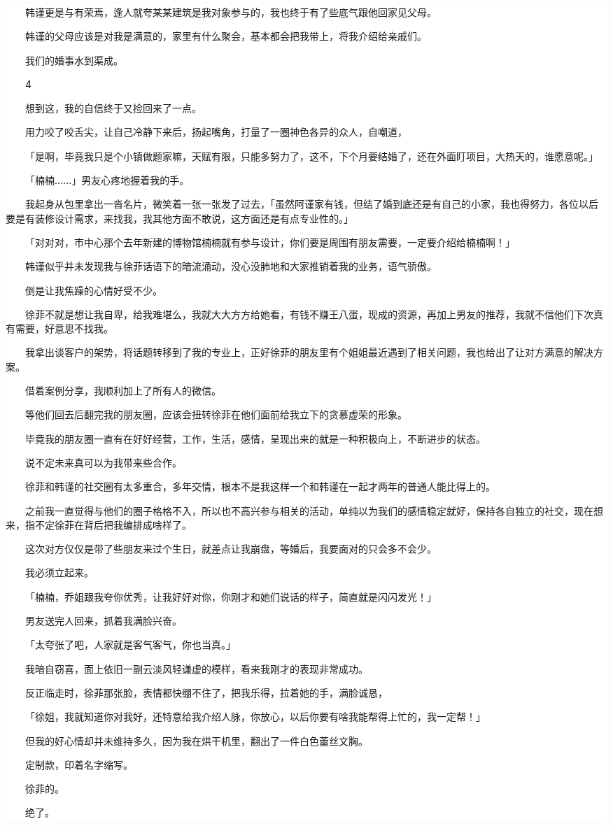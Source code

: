 &emsp;&emsp;韩谨更是与有荣焉，逢人就夸某某建筑是我对象参与的，我也终于有了些底气跟他回家见父母。  
  
&emsp;&emsp;韩谨的父母应该是对我是满意的，家里有什么聚会，基本都会把我带上，将我介绍给亲戚们。  
  
&emsp;&emsp;我们的婚事水到渠成。  
  
&emsp;&emsp;4  
  
&emsp;&emsp;想到这，我的自信终于又捡回来了一点。  
  
&emsp;&emsp;用力咬了咬舌尖，让自己冷静下来后，扬起嘴角，打量了一圈神色各异的众人，自嘲道，  
  
&emsp;&emsp;「是啊，毕竟我只是个小镇做题家嘛，天赋有限，只能多努力了，这不，下个月要结婚了，还在外面盯项目，大热天的，谁愿意呢。」  
  
&emsp;&emsp;「楠楠......」男友心疼地握着我的手。  
  
&emsp;&emsp;我起身从包里拿出一沓名片，微笑着一张一张发了过去，「虽然阿谨家有钱，但结了婚到底还是有自己的小家，我也得努力，各位以后要是有装修设计需求，来找我，我其他方面不敢说，这方面还是有点专业性的。」  
  
&emsp;&emsp;「对对对，市中心那个去年新建的博物馆楠楠就有参与设计，你们要是周围有朋友需要，一定要介绍给楠楠啊！」  
  
&emsp;&emsp;韩谨似乎并未发现我与徐菲话语下的暗流涌动，没心没肺地和大家推销着我的业务，语气骄傲。  
  
&emsp;&emsp;倒是让我焦躁的心情好受不少。  
  
&emsp;&emsp;徐菲不就是想让我自卑，给我难堪么，我就大大方方给她看，有钱不赚王八蛋，现成的资源，再加上男友的推荐，我就不信他们下次真有需要，好意思不找我。  
  
&emsp;&emsp;我拿出谈客户的架势，将话题转移到了我的专业上，正好徐菲的朋友里有个姐姐最近遇到了相关问题，我也给出了让对方满意的解决方案。  
  
&emsp;&emsp;借着案例分享，我顺利加上了所有人的微信。  
  
&emsp;&emsp;等他们回去后翻完我的朋友圈，应该会扭转徐菲在他们面前给我立下的贪慕虚荣的形象。  
  
&emsp;&emsp;毕竟我的朋友圈一直有在好好经营，工作，生活，感情，呈现出来的就是一种积极向上，不断进步的状态。  
  
&emsp;&emsp;说不定未来真可以为我带来些合作。  
  
&emsp;&emsp;徐菲和韩谨的社交圈有太多重合，多年交情，根本不是我这样一个和韩谨在一起才两年的普通人能比得上的。  
  
&emsp;&emsp;之前我一直觉得与他们的圈子格格不入，所以也不高兴参与相关的活动，单纯以为我们的感情稳定就好，保持各自独立的社交，现在想来，指不定徐菲在背后把我编排成啥样了。  
  
&emsp;&emsp;这次对方仅仅是带了些朋友来过个生日，就差点让我崩盘，等婚后，我要面对的只会多不会少。  
  
&emsp;&emsp;我必须立起来。  
  
&emsp;&emsp;「楠楠，乔姐跟我夸你优秀，让我好好对你，你刚才和她们说话的样子，简直就是闪闪发光！」  
  
&emsp;&emsp;男友送完人回来，抓着我满脸兴奋。  
  
&emsp;&emsp;「太夸张了吧，人家就是客气客气，你也当真。」  
  
&emsp;&emsp;我暗自窃喜，面上依旧一副云淡风轻谦虚的模样，看来我刚才的表现非常成功。  
  
&emsp;&emsp;反正临走时，徐菲那张脸，表情都快绷不住了，把我乐得，拉着她的手，满脸诚恳，  
  
&emsp;&emsp;「徐姐，我就知道你对我好，还特意给我介绍人脉，你放心，以后你要有啥我能帮得上忙的，我一定帮！」  
  
&emsp;&emsp;但我的好心情却并未维持多久，因为我在烘干机里，翻出了一件白色蕾丝文胸。  
  
&emsp;&emsp;定制款，印着名字缩写。  
  
&emsp;&emsp;徐菲的。  
  
&emsp;&emsp;绝了。  
  